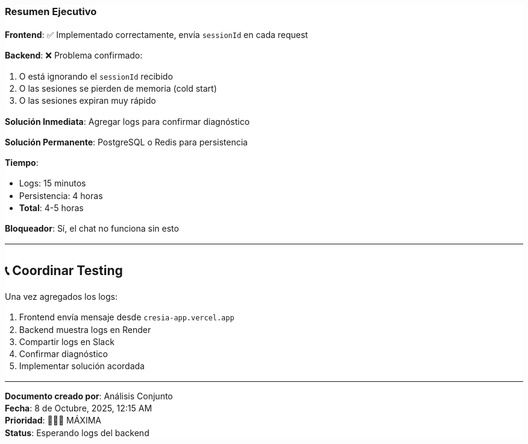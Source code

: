 ### Resumen Ejecutivo

**Frontend**: ✅ Implementado correctamente, envía `sessionId` en cada request

**Backend**: ❌ Problema confirmado:
1. O está ignorando el `sessionId` recibido
2. O las sesiones se pierden de memoria (cold start)
3. O las sesiones expiran muy rápido

**Solución Inmediata**: Agregar logs para confirmar diagnóstico

**Solución Permanente**: PostgreSQL o Redis para persistencia

**Tiempo**: 
- Logs: 15 minutos
- Persistencia: 4 horas
- **Total**: 4-5 horas

**Bloqueador**: Sí, el chat no funciona sin esto

---

## 📞 Coordinar Testing

Una vez agregados los logs:

1. Frontend envía mensaje desde `cresia-app.vercel.app`
2. Backend muestra logs en Render
3. Compartir logs en Slack
4. Confirmar diagnóstico
5. Implementar solución acordada

---

**Documento creado por**: Análisis Conjunto  
**Fecha**: 8 de Octubre, 2025, 12:15 AM  
**Prioridad**: 🔴🔴🔴 MÁXIMA  
**Status**: Esperando logs del backend

